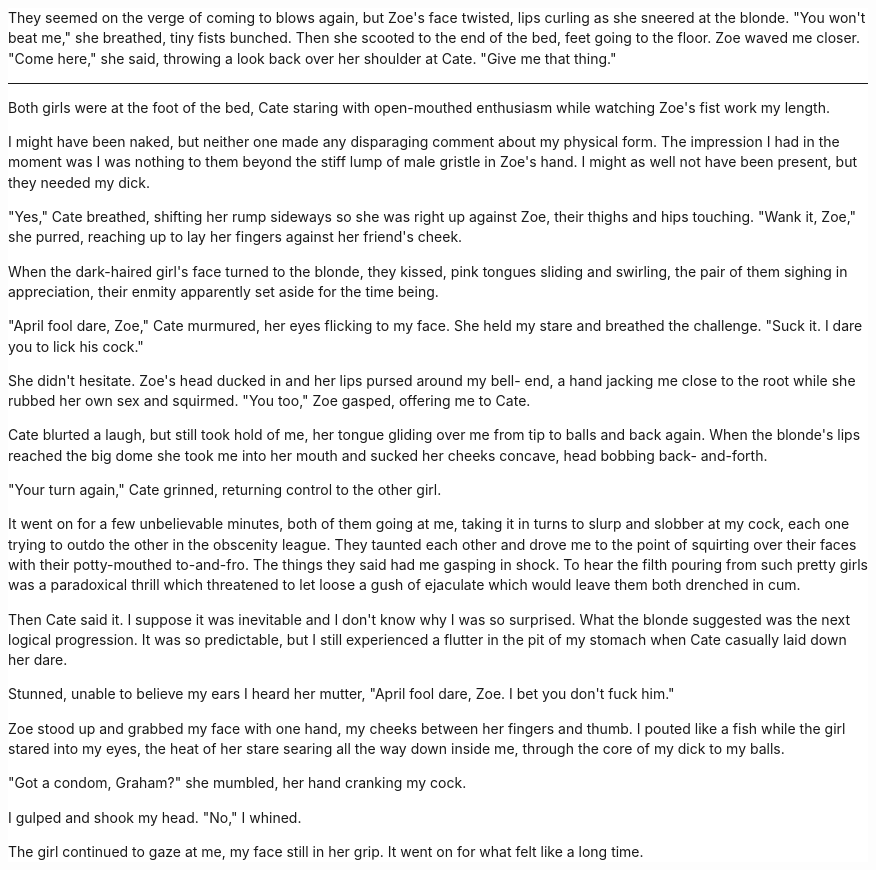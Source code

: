 They seemed on the verge of coming to blows again, but Zoe's face twisted, lips curling as she sneered at the blonde. "You won't beat me," she breathed, tiny fists bunched. Then she scooted to the end of the bed, feet going to the floor. Zoe waved me closer. "Come here," she said, throwing a look back over her shoulder at Cate. "Give me that thing." 

*** 

Both girls were at the foot of the bed, Cate staring with open-mouthed enthusiasm while watching Zoe's fist work my length. 

I might have been naked, but neither one made any disparaging comment about my physical form. The impression I had in the moment was I was nothing to them beyond the stiff lump of male gristle in Zoe's hand. I might as well not have been present, but they needed my dick. 

"Yes," Cate breathed, shifting her rump sideways so she was right up against Zoe, their thighs and hips touching. "Wank it, Zoe," she purred, reaching up to lay her fingers against her friend's cheek. 

When the dark-haired girl's face turned to the blonde, they kissed, pink tongues sliding and swirling, the pair of them sighing in appreciation, their enmity apparently set aside for the time being. 

"April fool dare, Zoe," Cate murmured, her eyes flicking to my face. She held my stare and breathed the challenge. "Suck it. I dare you to lick his cock." 

She didn't hesitate. Zoe's head ducked in and her lips pursed around my bell- end, a hand jacking me close to the root while she rubbed her own sex and squirmed. "You too," Zoe gasped, offering me to Cate. 

Cate blurted a laugh, but still took hold of me, her tongue gliding over me from tip to balls and back again. When the blonde's lips reached the big dome she took me into her mouth and sucked her cheeks concave, head bobbing back- and-forth. 

"Your turn again," Cate grinned, returning control to the other girl. 

It went on for a few unbelievable minutes, both of them going at me, taking it in turns to slurp and slobber at my cock, each one trying to outdo the other in the obscenity league. They taunted each other and drove me to the point of squirting over their faces with their potty-mouthed to-and-fro. The things they said had me gasping in shock. To hear the filth pouring from such pretty girls was a paradoxical thrill which threatened to let loose a gush of ejaculate which would leave them both drenched in cum. 

Then Cate said it. I suppose it was inevitable and I don't know why I was so surprised. What the blonde suggested was the next logical progression. It was so predictable, but I still experienced a flutter in the pit of my stomach when Cate casually laid down her dare. 

Stunned, unable to believe my ears I heard her mutter, "April fool dare, Zoe. I bet you don't fuck him." 

Zoe stood up and grabbed my face with one hand, my cheeks between her fingers and thumb. I pouted like a fish while the girl stared into my eyes, the heat of her stare searing all the way down inside me, through the core of my dick to my balls. 

"Got a condom, Graham?" she mumbled, her hand cranking my cock. 

I gulped and shook my head. "No," I whined. 

The girl continued to gaze at me, my face still in her grip. It went on for what felt like a long time. 
